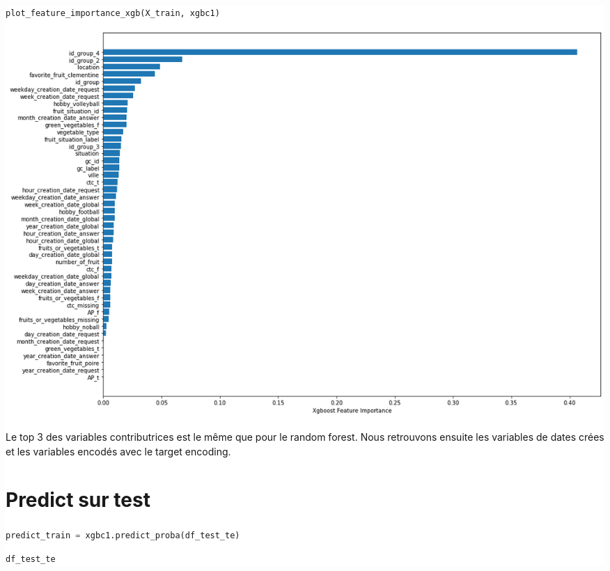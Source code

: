 
```python
plot_feature_importance_xgb(X_train, xgbc1)
```


![png](output_90_0.png)

Le top 3 des variables contributrices est le même que pour le random forest.
Nous retrouvons ensuite les variables de dates crées et les variables encodés avec le target encoding.
# Predict sur test


```python
predict_train = xgbc1.predict_proba(df_test_te)

```


```python
df_test_te
```




<div>
<style scoped>
    .dataframe tbody tr th:only-of-type {
        vertical-align: middle;
    }
